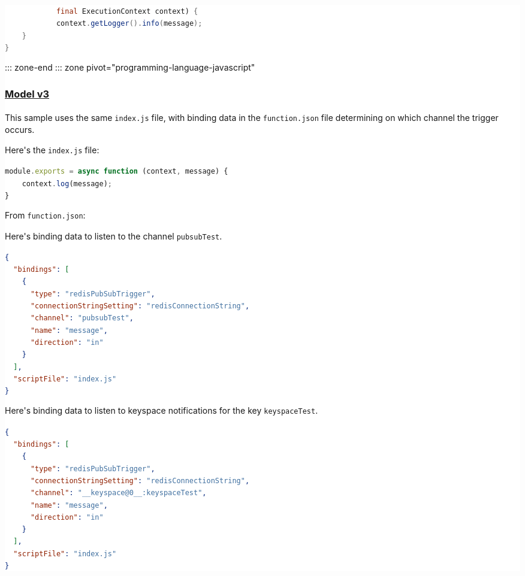 ```java
            final ExecutionContext context) {
            context.getLogger().info(message);
    }
}
```

::: zone-end
::: zone pivot="programming-language-javascript"

### [Model v3](#tab/node-v3)

This sample uses the same `index.js` file, with binding data in the `function.json` file determining on which channel the trigger occurs.

Here's the `index.js` file:

```javascript
module.exports = async function (context, message) {
    context.log(message);
}
```

From `function.json`:

Here's binding data to listen to the channel `pubsubTest`.

```json
{
  "bindings": [
    {
      "type": "redisPubSubTrigger",
      "connectionStringSetting": "redisConnectionString",
      "channel": "pubsubTest",
      "name": "message",
      "direction": "in"
    }
  ],
  "scriptFile": "index.js"
}
```

Here's binding data to listen to keyspace notifications for the key `keyspaceTest`.

```json
{
  "bindings": [
    {
      "type": "redisPubSubTrigger",
      "connectionStringSetting": "redisConnectionString",
      "channel": "__keyspace@0__:keyspaceTest",
      "name": "message",
      "direction": "in"
    }
  ],
  "scriptFile": "index.js"
}
```
